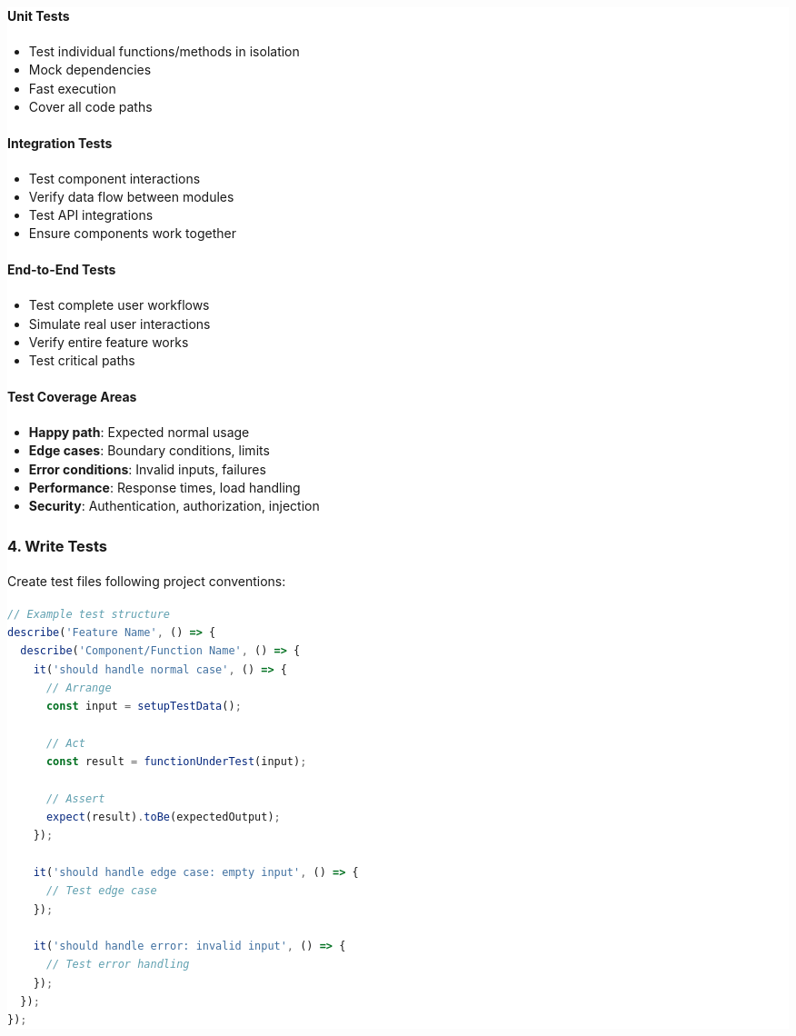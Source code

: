 #### Unit Tests
- Test individual functions/methods in isolation
- Mock dependencies
- Fast execution
- Cover all code paths

#### Integration Tests
- Test component interactions
- Verify data flow between modules
- Test API integrations
- Ensure components work together

#### End-to-End Tests
- Test complete user workflows
- Simulate real user interactions
- Verify entire feature works
- Test critical paths

#### Test Coverage Areas
- **Happy path**: Expected normal usage
- **Edge cases**: Boundary conditions, limits
- **Error conditions**: Invalid inputs, failures
- **Performance**: Response times, load handling
- **Security**: Authentication, authorization, injection

### 4. Write Tests

Create test files following project conventions:

```javascript
// Example test structure
describe('Feature Name', () => {
  describe('Component/Function Name', () => {
    it('should handle normal case', () => {
      // Arrange
      const input = setupTestData();
      
      // Act
      const result = functionUnderTest(input);
      
      // Assert
      expect(result).toBe(expectedOutput);
    });
    
    it('should handle edge case: empty input', () => {
      // Test edge case
    });
    
    it('should handle error: invalid input', () => {
      // Test error handling
    });
  });
});
```
